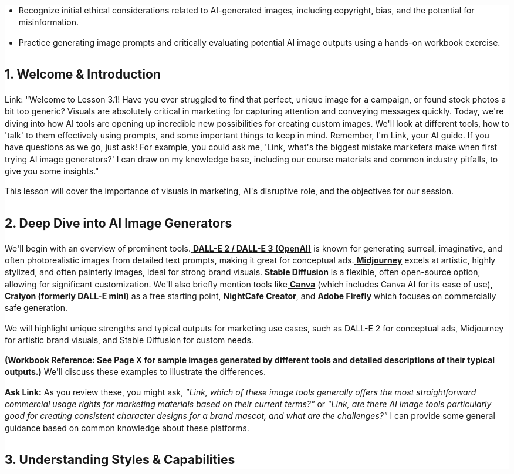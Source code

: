 - Recognize initial ethical considerations related to AI-generated images, including copyright, bias, and the potential for misinformation.

- Practice generating image prompts and critically evaluating potential AI image outputs using a hands-on workbook exercise.

## 1. Welcome & Introduction

Link: "Welcome to Lesson 3.1! Have you ever struggled to find that perfect, unique image for a campaign, or found stock photos a bit too generic? Visuals are absolutely critical in marketing for capturing attention and conveying messages quickly. Today, we're diving into how AI tools are opening up incredible new possibilities for creating custom images. We'll look at different tools, how to 'talk' to them effectively using prompts, and some important things to keep in mind. Remember, I'm Link, your AI guide. If you have questions as we go, just ask! For example, you could ask me, 'Link, what's the biggest mistake marketers make when first trying AI image generators?' I can draw on my knowledge base, including our course materials and common industry pitfalls, to give you some insights."

This lesson will cover the importance of visuals in marketing, AI's disruptive role, and the objectives for our session.

## 2. Deep Dive into AI Image Generators

We'll begin with an overview of prominent tools.[ ](https://giblink.ai/ai-marketing-tools/dall-e-2-dall-e-3-openai/)**[DALL-E 2 / DALL-E 3 (OpenAI)](https://giblink.ai/ai-marketing-tools/dall-e-2-dall-e-3-openai/)** is known for generating surreal, imaginative, and often photorealistic images from detailed text prompts, making it great for conceptual ads.[ ](https://giblink.ai/ai-marketing-tools/midjourney/)**[Midjourney](https://giblink.ai/ai-marketing-tools/midjourney/)** excels at artistic, highly stylized, and often painterly images, ideal for strong brand visuals.[ ](https://giblink.ai/ai-marketing-tools/stable-diffusion/)**[Stable Diffusion](https://giblink.ai/ai-marketing-tools/stable-diffusion/)** is a flexible, often open-source option, allowing for significant customization. We'll also briefly mention tools like[ ](https://giblink.ai/ai-marketing-tools/canva/)**[Canva](https://giblink.ai/ai-marketing-tools/canva/)** (which includes Canva AI for its ease of use),[ ](https://giblink.ai/ai-marketing-tools/craiyon-formerly-dall-e-mini/)**[Craiyon (formerly DALL-E mini)](https://giblink.ai/ai-marketing-tools/craiyon-formerly-dall-e-mini/)** as a free starting point,[ ](https://giblink.ai/ai-marketing-tools/nightcafe-creator/)**[NightCafe Creator](https://giblink.ai/ai-marketing-tools/nightcafe-creator/)**, and[ ](https://giblink.ai/ai-marketing-tools/adobe-firefly/)**[Adobe Firefly](https://giblink.ai/ai-marketing-tools/adobe-firefly/)** which focuses on commercially safe generation. 

We will highlight unique strengths and typical outputs for marketing use cases, such as DALL-E 2 for conceptual ads, Midjourney for artistic brand visuals, and Stable Diffusion for custom needs.

**(Workbook Reference: See Page X for sample images generated by different tools and detailed descriptions of their typical outputs.)** We'll discuss these examples to illustrate the differences. 

**Ask Link:** As you review these, you might ask, *"Link, which of these image tools generally offers the most straightforward commercial usage rights for marketing materials based on their current terms?"* or *"Link, are there AI image tools particularly good for creating consistent character designs for a brand mascot, and what are the challenges?"* I can provide some general guidance based on common knowledge about these platforms.

## 3. Understanding Styles & Capabilities

